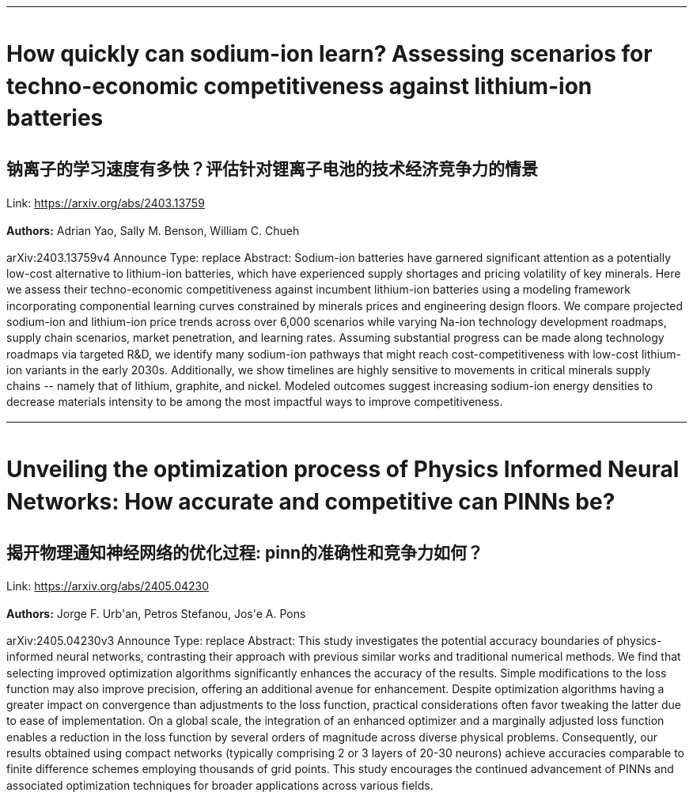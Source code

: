 
---
# How quickly can sodium-ion learn? Assessing scenarios for techno-economic competitiveness against lithium-ion batteries

## 钠离子的学习速度有多快？评估针对锂离子电池的技术经济竞争力的情景

Link: https://arxiv.org/abs/2403.13759

**Authors:** Adrian Yao, Sally M. Benson, William C. Chueh

arXiv:2403.13759v4 Announce Type: replace 
Abstract: Sodium-ion batteries have garnered significant attention as a potentially low-cost alternative to lithium-ion batteries, which have experienced supply shortages and pricing volatility of key minerals. Here we assess their techno-economic competitiveness against incumbent lithium-ion batteries using a modeling framework incorporating componential learning curves constrained by minerals prices and engineering design floors. We compare projected sodium-ion and lithium-ion price trends across over 6,000 scenarios while varying Na-ion technology development roadmaps, supply chain scenarios, market penetration, and learning rates. Assuming substantial progress can be made along technology roadmaps via targeted R&amp;D, we identify many sodium-ion pathways that might reach cost-competitiveness with low-cost lithium-ion variants in the early 2030s. Additionally, we show timelines are highly sensitive to movements in critical minerals supply chains -- namely that of lithium, graphite, and nickel. Modeled outcomes suggest increasing sodium-ion energy densities to decrease materials intensity to be among the most impactful ways to improve competitiveness.


---
# Unveiling the optimization process of Physics Informed Neural Networks: How accurate and competitive can PINNs be?

## 揭开物理通知神经网络的优化过程: pinn的准确性和竞争力如何？

Link: https://arxiv.org/abs/2405.04230

**Authors:** Jorge F. Urb\'an, Petros Stefanou, Jos\'e A. Pons

arXiv:2405.04230v3 Announce Type: replace 
Abstract: This study investigates the potential accuracy boundaries of physics-informed neural networks, contrasting their approach with previous similar works and traditional numerical methods. We find that selecting improved optimization algorithms significantly enhances the accuracy of the results. Simple modifications to the loss function may also improve precision, offering an additional avenue for enhancement. Despite optimization algorithms having a greater impact on convergence than adjustments to the loss function, practical considerations often favor tweaking the latter due to ease of implementation. On a global scale, the integration of an enhanced optimizer and a marginally adjusted loss function enables a reduction in the loss function by several orders of magnitude across diverse physical problems. Consequently, our results obtained using compact networks (typically comprising 2 or 3 layers of 20-30 neurons) achieve accuracies comparable to finite difference schemes employing thousands of grid points. This study encourages the continued advancement of PINNs and associated optimization techniques for broader applications across various fields.
